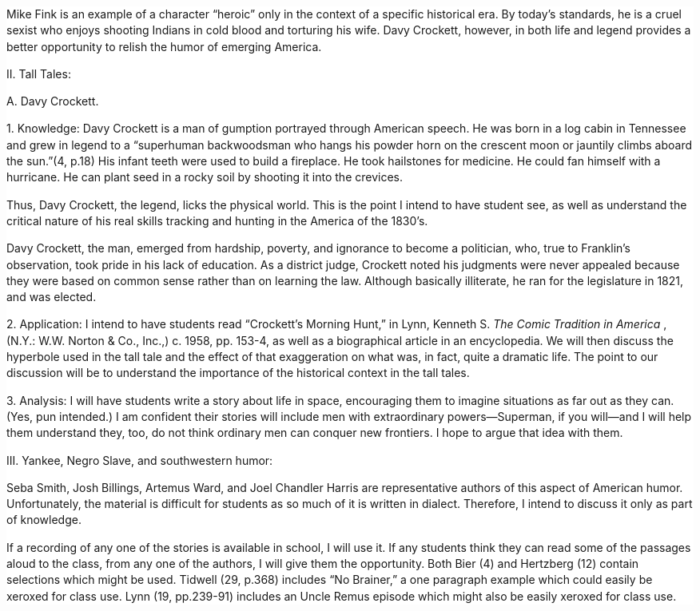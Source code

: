   Mike Fink is an example of a character “heroic” only in the context of a specific historical era. By today’s standards, he is a cruel sexist who enjoys shooting Indians in cold blood and torturing his wife. Davy Crockett, however, in both life and legend provides a better opportunity to relish the humor of emerging America.
 </p>
 <p>
  II. Tall Tales:
 </p>
 <p>
  A. Davy Crockett.
 </p>
 <p>
  1. Knowledge: Davy Crockett is a man of gumption portrayed through American speech. He was born in a log cabin in Tennessee and grew in legend to a “superhuman backwoodsman who hangs his powder horn on the crescent moon or jauntily climbs aboard the sun.”(4, p.18) His infant teeth were used to build a fireplace. He took hailstones for medicine. He could fan himself with a hurricane. He can plant seed in a rocky soil by shooting it into the crevices.
 </p>
 <p>
  Thus, Davy Crockett, the legend, licks the physical world. This is the point I intend to have student see, as well as understand the critical nature of his real skills tracking and hunting in the America of the 1830’s.
 </p>
 <p>
  Davy Crockett, the man, emerged from hardship, poverty, and ignorance to become a politician, who, true to Franklin’s observation, took pride in his lack of education. As a district judge, Crockett noted his judgments were never appealed because they were based on common sense rather than on learning the law. Although basically illiterate, he ran for the legislature in 1821, and was elected.
 </p>
 <p>
  2. Application: I intend to have students read “Crockett’s Morning Hunt,” in Lynn, Kenneth S.
  <i>
   The Comic Tradition in America
  </i>
  ,(N.Y.: W.W. Norton &amp; Co., Inc.,) c. 1958, pp. 153-4, as well as a biographical article in an encyclopedia. We will then discuss the hyperbole used in the tall tale and the effect of that exaggeration on what was, in fact, quite a dramatic life. The point to our discussion will be to understand the importance of the historical context in the tall tales.
 </p>
 <p>
  3. Analysis: I will have students write a story about life in space, encouraging them to imagine situations as far out as they can. (Yes, pun intended.) I am confident their stories will include men with extraordinary powers—Superman, if you will—and I will help them understand they, too, do not think ordinary men can conquer new frontiers. I hope to argue that idea with them.
 </p>
 <p>
  III. Yankee, Negro Slave, and southwestern humor:
 </p>
 <p>
  Seba Smith, Josh Billings, Artemus Ward, and Joel Chandler Harris are representative authors of this aspect of American humor. Unfortunately, the material is difficult for students as so much of it is written in dialect. Therefore, I intend to discuss it only as part of knowledge.
 </p>
 <p>
  If a recording of any one of the stories is available in school, I will use it. If any students think they can read some of the passages aloud to the class, from any one of the authors, I will give them the opportunity. Both Bier (4) and Hertzberg (12) contain selections which might be used. Tidwell (29, p.368) includes “No Brainer,” a one paragraph example which could easily be xeroxed for class use. Lynn (19, pp.239-91) includes an Uncle Remus episode which might also be easily xeroxed for class use.
 </p>
 <p>